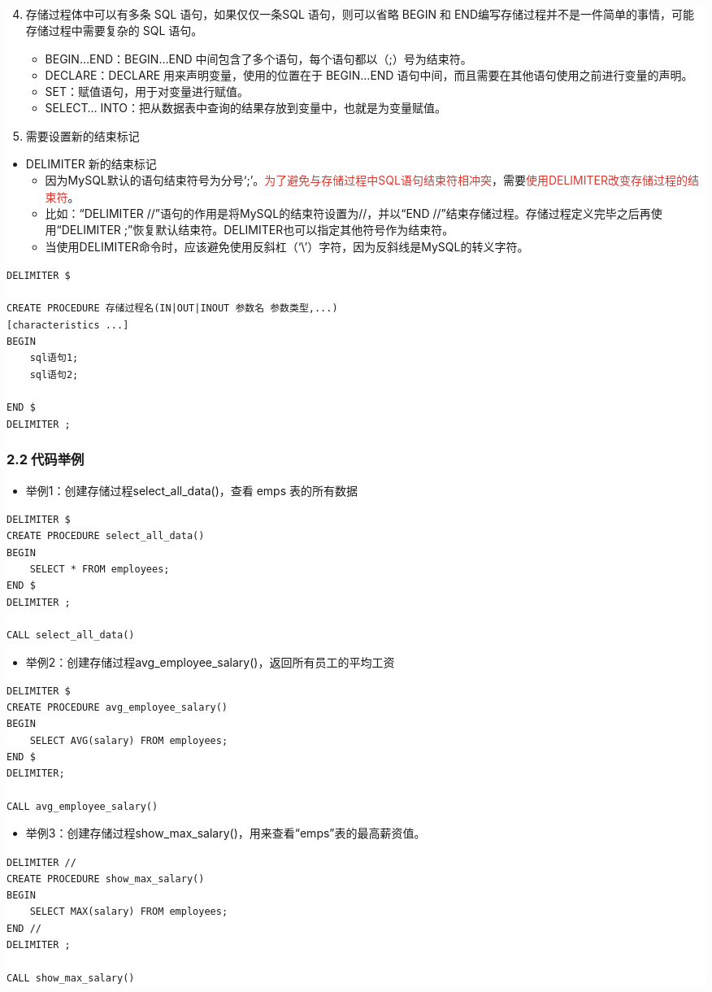 4. 存储过程体中可以有多条 SQL 语句，如果仅仅一条SQL 语句，则可以省略 BEGIN 和 END编写存储过程并不是一件简单的事情，可能存储过程中需要复杂的 SQL 语句。
	- BEGIN…END：BEGIN…END 中间包含了多个语句，每个语句都以（;）号为结束符。
	- DECLARE：DECLARE 用来声明变量，使用的位置在于 BEGIN…END 语句中间，而且需要在其他语句使用之前进行变量的声明。
	- SET：赋值语句，用于对变量进行赋值。
	- SELECT… INTO：把从数据表中查询的结果存放到变量中，也就是为变量赋值。

5. 需要设置新的结束标记
- DELIMITER 新的结束标记
	- 因为MySQL默认的语句结束符号为分号‘;’。<font color="#d83931">为了避免与存储过程中SQL语句结束符相冲突</font>，需要<font color="#d83931">使用DELIMITER改变存储过程的结束符</font>。
	- 比如：“DELIMITER //”语句的作用是将MySQL的结束符设置为//，并以“END //”结束存储过程。存储过程定义完毕之后再使用“DELIMITER ;”恢复默认结束符。DELIMITER也可以指定其他符号作为结束符。
	- 当使用DELIMITER命令时，应该避免使用反斜杠（‘\’）字符，因为反斜线是MySQL的转义字符。
```mysql
DELIMITER $

CREATE PROCEDURE 存储过程名(IN|OUT|INOUT 参数名 参数类型,...)
[characteristics ...]
BEGIN
	sql语句1;
	sql语句2;
	
END $
DELIMITER ;
```

### 2.2 代码举例

- 举例1：创建存储过程select_all_data()，查看 emps 表的所有数据
```mysql
DELIMITER $
CREATE PROCEDURE select_all_data()
BEGIN 
	SELECT * FROM employees;
END $
DELIMITER ;

CALL select_all_data()
```

- 举例2：创建存储过程avg_employee_salary()，返回所有员工的平均工资
```mysql
DELIMITER $
CREATE PROCEDURE avg_employee_salary()
BEGIN
	SELECT AVG(salary) FROM employees;
END $
DELIMITER;

CALL avg_employee_salary()
```

- 举例3：创建存储过程show_max_salary()，用来查看“emps”表的最高薪资值。
```mysql
DELIMITER //
CREATE PROCEDURE show_max_salary()
BEGIN
	SELECT MAX(salary) FROM employees;
END //
DELIMITER ;

CALL show_max_salary()
```

